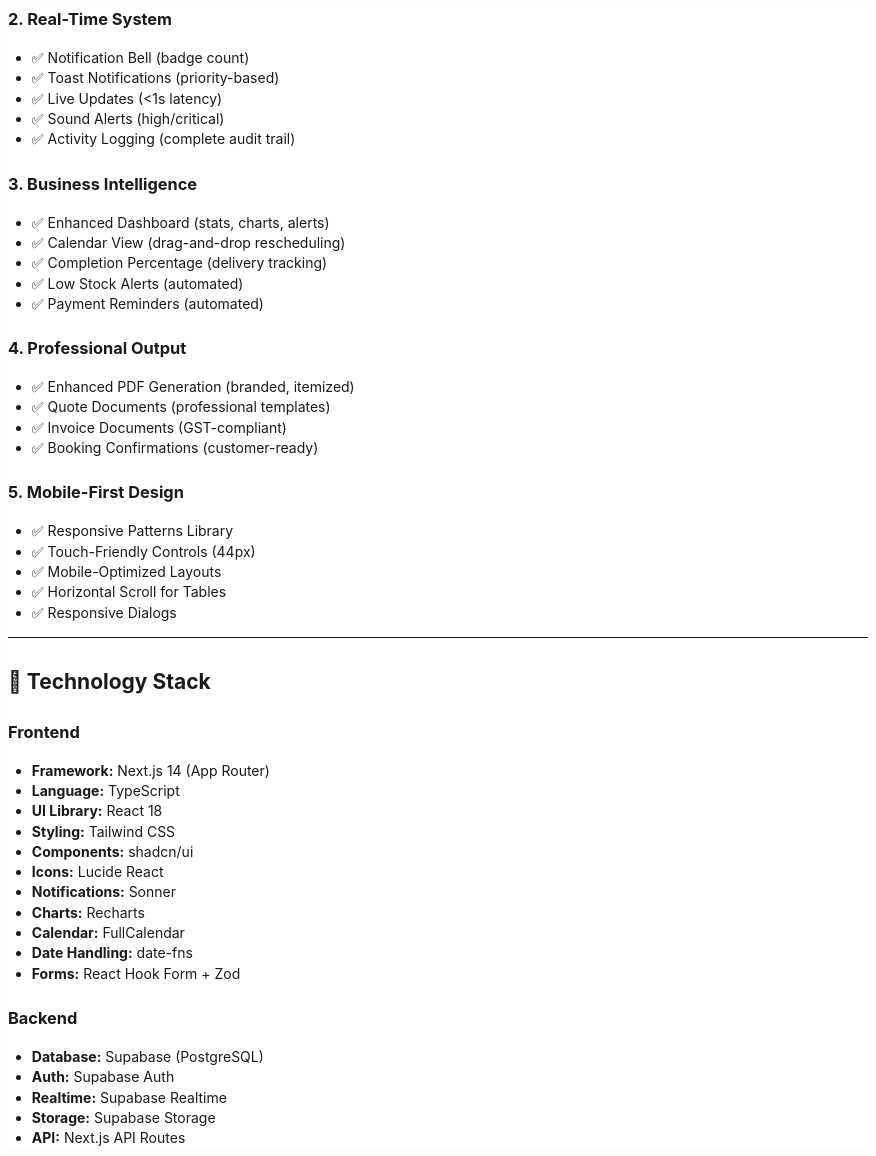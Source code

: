 ### 2. **Real-Time System**
- ✅ Notification Bell (badge count)
- ✅ Toast Notifications (priority-based)
- ✅ Live Updates (<1s latency)
- ✅ Sound Alerts (high/critical)
- ✅ Activity Logging (complete audit trail)

### 3. **Business Intelligence**
- ✅ Enhanced Dashboard (stats, charts, alerts)
- ✅ Calendar View (drag-and-drop rescheduling)
- ✅ Completion Percentage (delivery tracking)
- ✅ Low Stock Alerts (automated)
- ✅ Payment Reminders (automated)

### 4. **Professional Output**
- ✅ Enhanced PDF Generation (branded, itemized)
- ✅ Quote Documents (professional templates)
- ✅ Invoice Documents (GST-compliant)
- ✅ Booking Confirmations (customer-ready)

### 5. **Mobile-First Design**
- ✅ Responsive Patterns Library
- ✅ Touch-Friendly Controls (44px)
- ✅ Mobile-Optimized Layouts
- ✅ Horizontal Scroll for Tables
- ✅ Responsive Dialogs

---

## 🚀 Technology Stack

### Frontend
- **Framework:** Next.js 14 (App Router)
- **Language:** TypeScript
- **UI Library:** React 18
- **Styling:** Tailwind CSS
- **Components:** shadcn/ui
- **Icons:** Lucide React
- **Notifications:** Sonner
- **Charts:** Recharts
- **Calendar:** FullCalendar
- **Date Handling:** date-fns
- **Forms:** React Hook Form + Zod

### Backend
- **Database:** Supabase (PostgreSQL)
- **Auth:** Supabase Auth
- **Realtime:** Supabase Realtime
- **Storage:** Supabase Storage
- **API:** Next.js API Routes
